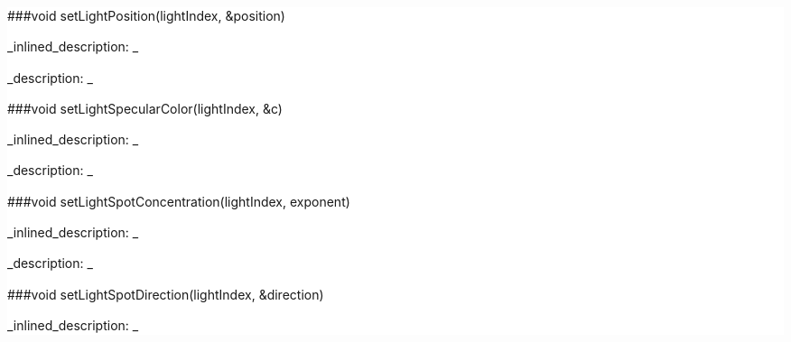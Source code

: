 







###void setLightPosition(lightIndex, &position)



_inlined_description: _







_description: _









###void setLightSpecularColor(lightIndex, &c)



_inlined_description: _







_description: _









###void setLightSpotConcentration(lightIndex, exponent)



_inlined_description: _







_description: _









###void setLightSpotDirection(lightIndex, &direction)



_inlined_description: _



